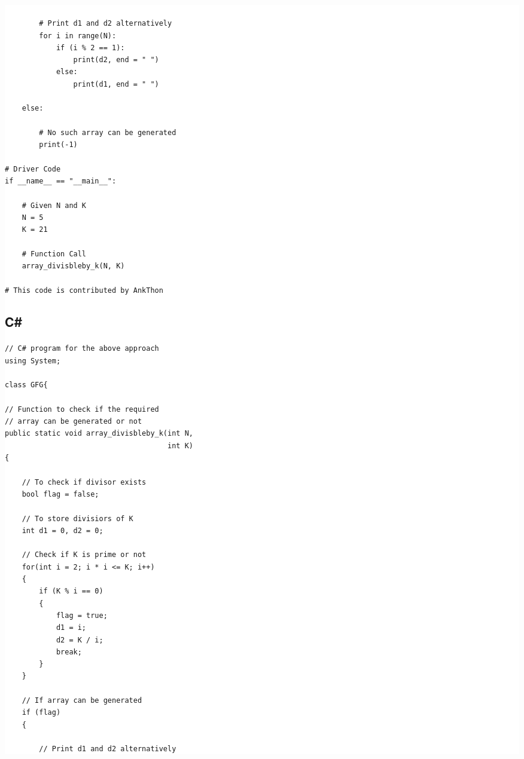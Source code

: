 ```

        # Print d1 and d2 alternatively
        for i in range(N):
            if (i % 2 == 1):
                print(d2, end = " ")
            else:
                print(d1, end = " ")

    else:

        # No such array can be generated
        print(-1)

# Driver Code
if __name__ == "__main__":

    # Given N and K
    N = 5
    K = 21

    # Function Call
    array_divisbleby_k(N, K)

# This code is contributed by AnkThon
```

## C#

```
// C# program for the above approach
using System;

class GFG{

// Function to check if the required
// array can be generated or not
public static void array_divisbleby_k(int N,
                                      int K)
{

    // To check if divisor exists
    bool flag = false;

    // To store divisiors of K
    int d1 = 0, d2 = 0;

    // Check if K is prime or not
    for(int i = 2; i * i <= K; i++)
    {
        if (K % i == 0)
        {
            flag = true;
            d1 = i;
            d2 = K / i;
            break;
        }
    }

    // If array can be generated
    if (flag)
    {

        // Print d1 and d2 alternatively
```